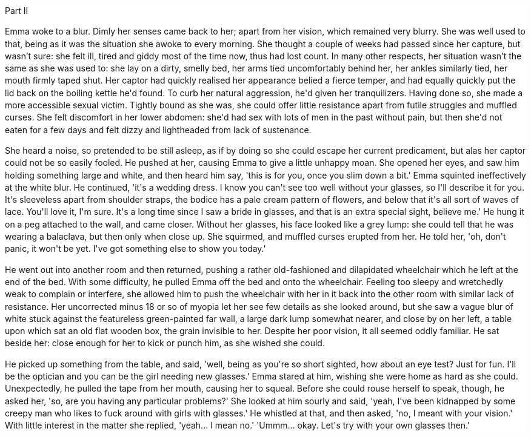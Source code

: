 Part II

Emma woke to a blur. Dimly her senses came back to her; apart from her vision, which remained very blurry. She was well used to that, being as it was the situation she awoke to every morning. She thought a couple of weeks had passed since her capture, but wasn’t sure: she felt ill, tired and giddy most of the time now, thus had lost count. In many other respects, her situation wasn’t the same as she was used to: she lay on a dirty, smelly bed, her arms tied uncomfortably behind her, her ankles similarly tied, her mouth firmly taped shut. Her captor had quickly realised her appearance belied a fierce temper, and had equally quickly put the lid back on the boiling kettle he'd found. To curb her natural aggression, he'd given her tranquilizers. Having done so, she made a more accessible sexual victim. Tightly bound as she was, she could offer little resistance apart from futile struggles and muffled curses. She felt discomfort in her lower abdomen: she'd had sex with lots of men in the past without pain, but then she'd not eaten for a few days and felt dizzy and lightheaded from lack of sustenance.

She heard a noise, so pretended to be still asleep, as if by doing so she could escape her current predicament, but alas her captor could not be so easily fooled. He pushed at her, causing Emma to give a little unhappy moan. She opened her eyes, and saw him holding something large and white, and then heard him say,
'this is for you, once you slim down a bit.'
Emma squinted ineffectively at the white blur. He continued,
'it's a wedding dress. I know you can't see too well without your glasses, so I'll describe it for you. It's sleeveless apart from shoulder straps, the bodice has a pale cream pattern of flowers, and below that it's all sort of waves of lace. You'll love it, I'm sure. It's a long time since I saw a bride in glasses, and that is an extra special sight, believe me.'
He hung it on a peg attached to the wall, and came closer. Without her glasses, his face looked like a grey lump: she could tell that he was wearing a balaclava, but then only when close up. She squirmed, and muffled curses erupted from her. He told her,
'oh, don't panic, it won't be yet. I've got something else to show you today.'

He went out into another room and then returned, pushing a rather old-fashioned and dilapidated wheelchair which he left at the end of the bed. With some difficulty, he pulled Emma off the bed and onto the wheelchair. Feeling too sleepy and wretchedly weak to complain or interfere, she allowed him to push the wheelchair with her in it back into the other room with similar lack of resistance. Her uncorrected minus 18 or so of myopia let her see few details as she looked around, but she saw a vague blur of white stuck against the featureless green-painted far wall, a large dark lump somewhat nearer, and close by on her left, a table upon which sat an old flat wooden box, the grain invisible to her. Despite her poor vision, it all seemed oddly familiar. He sat beside her: close enough for her to kick or punch him, as she wished she could.

He picked up something from the table, and said, 
'well, being as you're so short sighted, how about an eye test? Just for fun. I'll be the optician and you can be the girl needing new glasses.'
Emma stared at him, wishing she were home as hard as she could. Unexpectedly, he pulled the tape from her mouth, causing her to squeal. Before she could rouse herself to speak, though, he asked her,
'so, are you having any particular problems?'
She looked at him sourly and said,
'yeah, I've been kidnapped by some creepy man who likes to fuck around with girls with glasses.'
He whistled at that, and then asked,
'no, I meant with your vision.'
With little interest in the matter she replied,
'yeah... I mean no.'
'Ummm... okay. Let's try with your own glasses then.'
